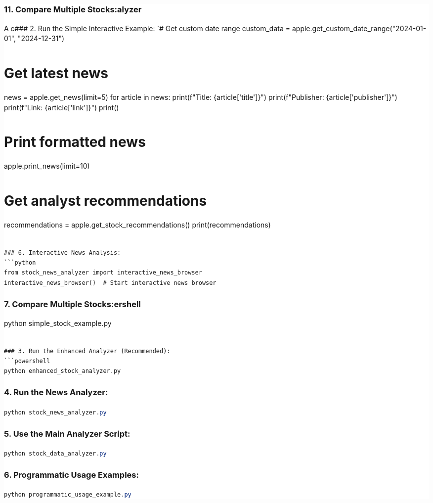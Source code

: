 ### 11. Compare Multiple Stocks:alyzer

A c### 2. Run the Simple Interactive Example:
`# Get custom date range
custom_data = apple.get_custom_date_range("2024-01-01", "2024-12-31")

# Get latest news
news = apple.get_news(limit=5)
for article in news:
    print(f"Title: {article['title']}")
    print(f"Publisher: {article['publisher']}")
    print(f"Link: {article['link']}")
    print()

# Print formatted news
apple.print_news(limit=10)

# Get analyst recommendations
recommendations = apple.get_stock_recommendations()
print(recommendations)
```

### 6. Interactive News Analysis:
```python
from stock_news_analyzer import interactive_news_browser
interactive_news_browser()  # Start interactive news browser
```

### 7. Compare Multiple Stocks:ershell
python simple_stock_example.py
```

### 3. Run the Enhanced Analyzer (Recommended):
```powershell
python enhanced_stock_analyzer.py
```

### 4. Run the News Analyzer:
```powershell
python stock_news_analyzer.py
```

### 5. Use the Main Analyzer Script:
```powershell
python stock_data_analyzer.py
```

### 6. Programmatic Usage Examples:
```powershell
python programmatic_usage_example.py
```
